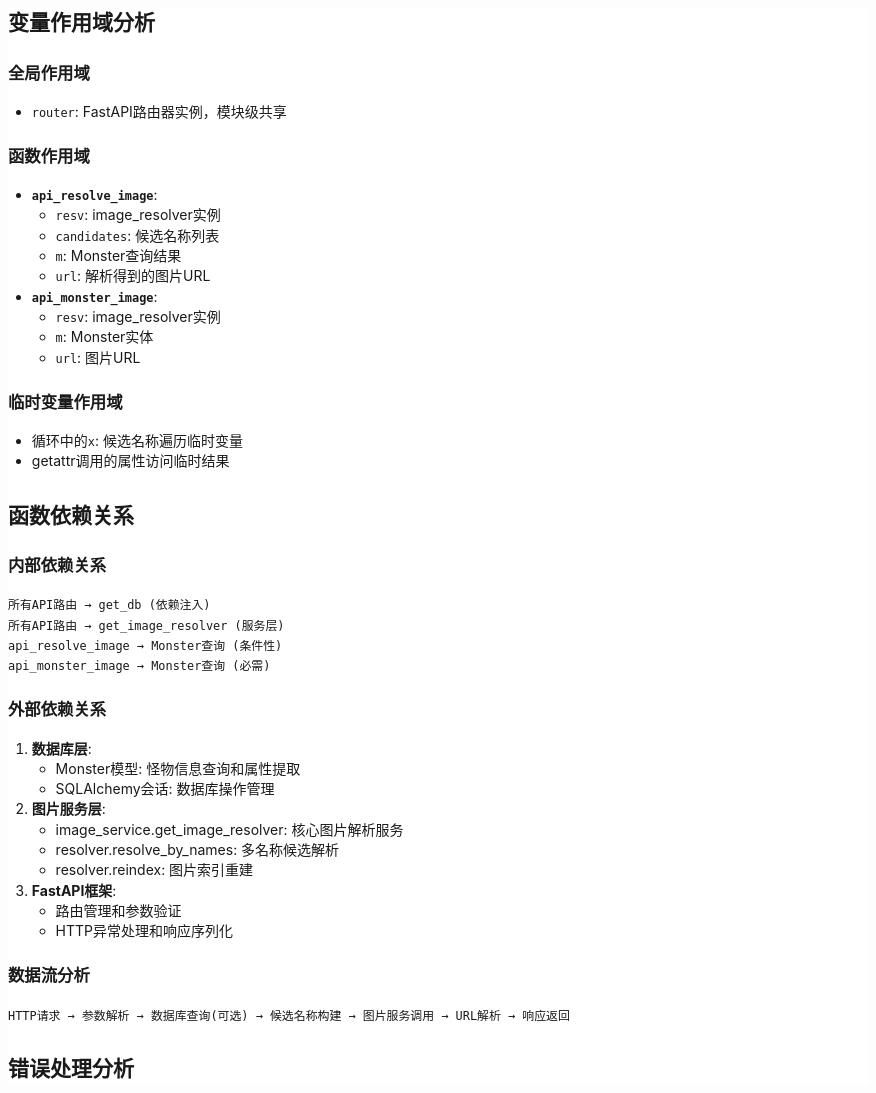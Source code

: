 ## 变量作用域分析

### 全局作用域
- `router`: FastAPI路由器实例，模块级共享

### 函数作用域
- **`api_resolve_image`**:
  - `resv`: image_resolver实例
  - `candidates`: 候选名称列表
  - `m`: Monster查询结果
  - `url`: 解析得到的图片URL
- **`api_monster_image`**:
  - `resv`: image_resolver实例
  - `m`: Monster实体
  - `url`: 图片URL

### 临时变量作用域
- 循环中的`x`: 候选名称遍历临时变量
- getattr调用的属性访问临时结果

## 函数依赖关系

### 内部依赖关系
```
所有API路由 → get_db (依赖注入)
所有API路由 → get_image_resolver (服务层)
api_resolve_image → Monster查询 (条件性)
api_monster_image → Monster查询 (必需)
```

### 外部依赖关系
1. **数据库层**:
   - Monster模型: 怪物信息查询和属性提取
   - SQLAlchemy会话: 数据库操作管理
2. **图片服务层**:
   - image_service.get_image_resolver: 核心图片解析服务
   - resolver.resolve_by_names: 多名称候选解析
   - resolver.reindex: 图片索引重建
3. **FastAPI框架**:
   - 路由管理和参数验证
   - HTTP异常处理和响应序列化

### 数据流分析
```
HTTP请求 → 参数解析 → 数据库查询(可选) → 候选名称构建 → 图片服务调用 → URL解析 → 响应返回
```

## 错误处理分析
